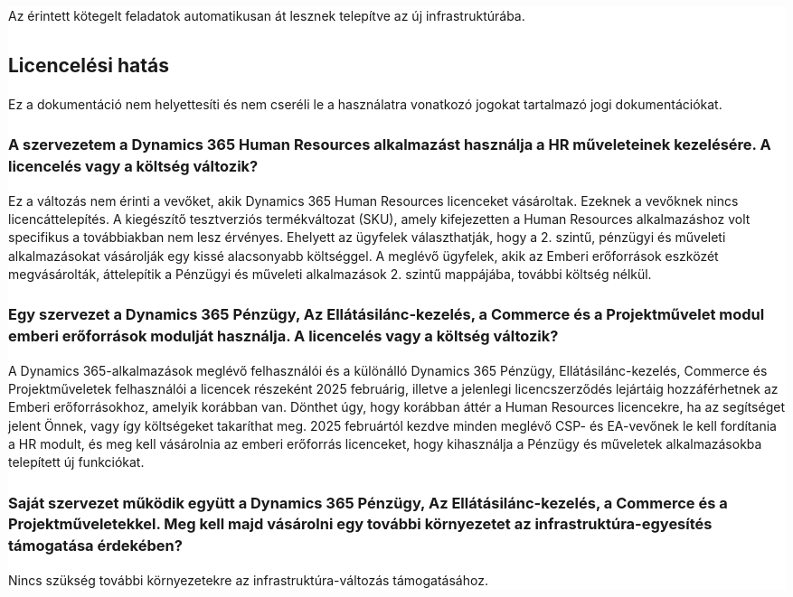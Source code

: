 Az érintett kötegelt feladatok automatikusan át lesznek telepítve az új infrastruktúrába.

## <a name="licensing-impact"></a>Licencelési hatás

Ez a dokumentáció nem helyettesíti és nem cseréli le a használatra vonatkozó jogokat tartalmazó jogi dokumentációkat.

### <a name="my-organization-uses-dynamics-365-human-resources-to-manage-its-hr-operations-does-our-licensing-or-cost-change"></a>A szervezetem a Dynamics 365 Human Resources alkalmazást használja a HR műveleteinek kezelésére. A licencelés vagy a költség változik?

Ez a változás nem érinti a vevőket, akik Dynamics 365 Human Resources licenceket vásároltak. Ezeknek a vevőknek nincs licencáttelepítés. A kiegészítő tesztverziós termékváltozat (SKU), amely kifejezetten a Human Resources alkalmazáshoz volt specifikus a továbbiakban nem lesz érvényes. Ehelyett az ügyfelek választhatják, hogy a 2. szintű, pénzügyi és műveleti alkalmazásokat vásárolják egy kissé alacsonyabb költséggel. A meglévő ügyfelek, akik az Emberi erőforrások eszközét megvásárolták, áttelepítik a Pénzügyi és műveleti alkalmazások 2. szintű mappájába, további költség nélkül.

### <a name="my-organization-uses-the-human-resources-module-in-dynamics-365-finance-supply-chain-management-commerce-or-project-operations-does-my-licensing-or-cost-change"></a>Egy szervezet a Dynamics 365 Pénzügy, Az Ellátásilánc-kezelés, a Commerce és a Projektművelet modul emberi erőforrások modulját használja. A licencelés vagy a költség változik?

A Dynamics 365-alkalmazások meglévő felhasználói és a különálló Dynamics 365 Pénzügy, Ellátásilánc-kezelés, Commerce és Projektműveletek felhasználói a licencek részeként 2025 februárig, illetve a jelenlegi licencszerződés lejártáig hozzáférhetnek az Emberi erőforrásokhoz, amelyik korábban van. Dönthet úgy, hogy korábban áttér a Human Resources licencekre, ha az segítséget jelent Önnek, vagy így költségeket takaríthat meg. 2025 februártól kezdve minden meglévő CSP- és EA-vevőnek le kell fordítania a HR modult, és meg kell vásárolnia az emberi erőforrás licenceket, hogy kihasználja a Pénzügy és műveletek alkalmazásokba telepített új funkciókat.

### <a name="my-organization-is-live-with-dynamics-365-finance-supply-chain-management-commerce-or-project-operations-will-we-be-required-to-purchase-an-additional-environment-to-support-the-infrastructure-merge"></a>Saját szervezet működik együtt a Dynamics 365 Pénzügy, Az Ellátásilánc-kezelés, a Commerce és a Projektműveletekkel. Meg kell majd vásárolni egy további környezetet az infrastruktúra-egyesítés támogatása érdekében?

Nincs szükség további környezetekre az infrastruktúra-változás támogatásához.


